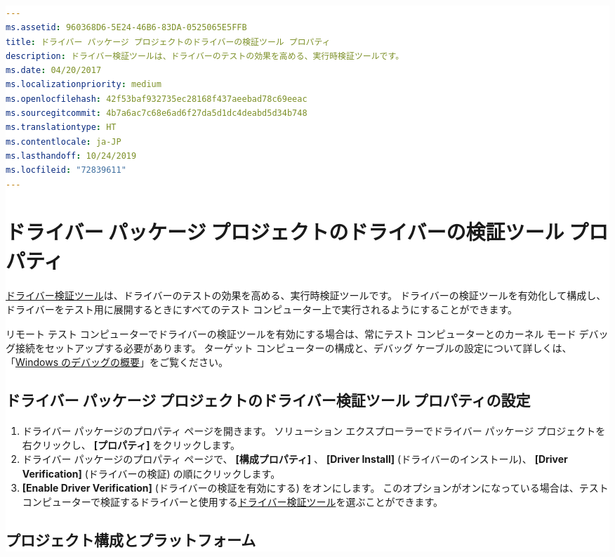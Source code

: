 ```yaml
---
ms.assetid: 960368D6-5E24-46B6-83DA-0525065E5FFB
title: ドライバー パッケージ プロジェクトのドライバーの検証ツール プロパティ
description: ドライバー検証ツールは、ドライバーのテストの効果を高める、実行時検証ツールです。
ms.date: 04/20/2017
ms.localizationpriority: medium
ms.openlocfilehash: 42f53baf932735ec28168f437aeebad78c69eeac
ms.sourcegitcommit: 4b7a6ac7c68e6ad6f27da5d1dc4deabd5d34b748
ms.translationtype: HT
ms.contentlocale: ja-JP
ms.lasthandoff: 10/24/2019
ms.locfileid: "72839611"
---
```

# <a name="driver-verifier-properties-for-driver-package-projects"></a>ドライバー パッケージ プロジェクトのドライバーの検証ツール プロパティ

[ドライバー検証ツール](https://docs.microsoft.com/windows-hardware/drivers/devtest/driver-verifier)は、ドライバーのテストの効果を高める、実行時検証ツールです。 ドライバーの検証ツールを有効化して構成し、ドライバーをテスト用に展開するときにすべてのテスト コンピューター上で実行されるようにすることができます。

リモート テスト コンピューターでドライバーの検証ツールを有効にする場合は、常にテスト コンピューターとのカーネル モード デバッグ接続をセットアップする必要があります。 ターゲット コンピューターの構成と、デバッグ ケーブルの設定について詳しくは、「[Windows のデバッグの概要](https://docs.microsoft.com/windows-hardware/drivers/debugger/getting-started-with-windows-debugging)」をご覧ください。

## <a name="span-idsetting_driver_verifier_properties_for_driver_package_projectsspanspan-idsetting_driver_verifier_properties_for_driver_package_projectsspanspan-idsetting_driver_verifier_properties_for_driver_package_projectsspansetting-driver-verifier-properties-for-driver-package-projects"></a><span id="Setting_Driver_Verifier_properties_for_driver_package_projects"></span><span id="setting_driver_verifier_properties_for_driver_package_projects"></span><span id="SETTING_DRIVER_VERIFIER_PROPERTIES_FOR_DRIVER_PACKAGE_PROJECTS"></span>ドライバー パッケージ プロジェクトのドライバー検証ツール プロパティの設定


1.  ドライバー パッケージのプロパティ ページを開きます。 ソリューション エクスプローラーでドライバー パッケージ プロジェクトを右クリックし、 **[プロパティ]** をクリックします。
2.  ドライバー パッケージのプロパティ ページで、 **[構成プロパティ]** 、 **[Driver Install]** (ドライバーのインストール)、 **[Driver Verification]** (ドライバーの検証) の順にクリックします。
3.  **[Enable Driver Verification]** (ドライバーの検証を有効にする) をオンにします。 このオプションがオンになっている場合は、テスト コンピューターで検証するドライバーと使用する[ドライバー検証ツール](https://docs.microsoft.com/windows-hardware/drivers/devtest/driver-verifier)を選ぶことができます。

## <a name="span-idproject_configuration_and_platformspanspan-idproject_configuration_and_platformspanspan-idproject_configuration_and_platformspanproject-configuration-and-platform"></a><span id="Project_Configuration_and_Platform"></span><span id="project_configuration_and_platform"></span><span id="PROJECT_CONFIGURATION_AND_PLATFORM"></span>プロジェクト構成とプラットフォーム
